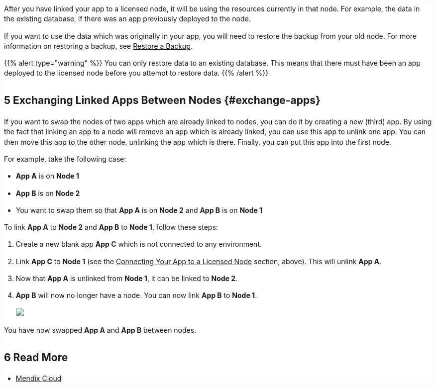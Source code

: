 After you have linked your app to a licensed node, it will be using the resources currently in that node. For example, the data in the existing database, if there was an app previously deployed to the node.

If you want to use the data which was originally in your app, you will need to restore the backup from your old node. For more information on restoring a backup, see [Restore a Backup](/developerportal/operate/restore-backup).

{{% alert type="warning" %}}
You can only restore data to an existing database. This means that there must have been an app deployed to the licensed node before you attempt to restore data.
{{% /alert %}}

## 5 Exchanging Linked Apps Between Nodes {#exchange-apps}

If you want to swap the nodes of two apps which are already linked to nodes, you can do it by creating a new (third) app. By using the fact that linking an app to a node will remove an app which is already linked, you can use this app to unlink one app. You can then move this app to the other node, unlinking the app which is there. Finally, you can put this app into the first node.

For example, take the following case:

* **App A** is on **Node 1**

* **App B** is on **Node 2**

* You want to swap them so that **App A** is on **Node 2** and **App B** is on **Node 1** 

To link **App A** to **Node 2** and **App B** to **Node 1**, follow these steps:

1. Create a new blank app **App C** which is not connected to any environment.

2. Link **App C** to **Node 1** (see the [Connecting Your App to a Licensed Node](#connect-app) section, above). This will unlink **App A**.

3. Now that **App A** is unlinked from **Node 1**, it can be linked to **Node 2**.

4.  **App B** will now no longer have a node. You can now link **App B** to **Node 1**.

	![](attachments/licensing-apps/exchange-apps.png)

You have now swapped **App A** and **App B** between nodes.

## 6 Read More

*   [Mendix Cloud](mendix-cloud-deploy)
